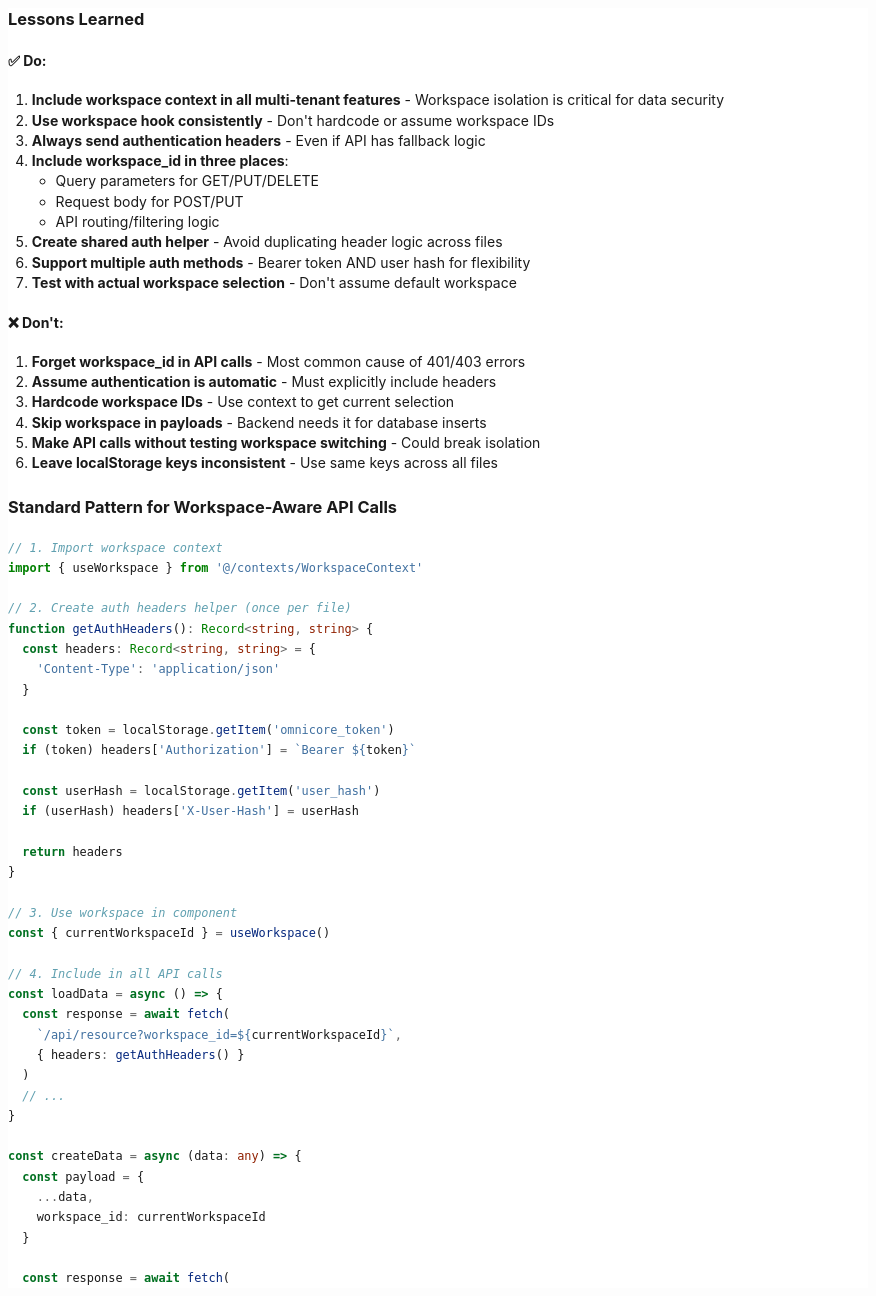 ### Lessons Learned

#### ✅ Do:
1. **Include workspace context in all multi-tenant features** - Workspace isolation is critical for data security
2. **Use workspace hook consistently** - Don't hardcode or assume workspace IDs
3. **Always send authentication headers** - Even if API has fallback logic
4. **Include workspace_id in three places**:
   - Query parameters for GET/PUT/DELETE
   - Request body for POST/PUT
   - API routing/filtering logic
5. **Create shared auth helper** - Avoid duplicating header logic across files
6. **Support multiple auth methods** - Bearer token AND user hash for flexibility
7. **Test with actual workspace selection** - Don't assume default workspace

#### ❌ Don't:
1. **Forget workspace_id in API calls** - Most common cause of 401/403 errors
2. **Assume authentication is automatic** - Must explicitly include headers
3. **Hardcode workspace IDs** - Use context to get current selection
4. **Skip workspace in payloads** - Backend needs it for database inserts
5. **Make API calls without testing workspace switching** - Could break isolation
6. **Leave localStorage keys inconsistent** - Use same keys across all files

### Standard Pattern for Workspace-Aware API Calls

```typescript
// 1. Import workspace context
import { useWorkspace } from '@/contexts/WorkspaceContext'

// 2. Create auth headers helper (once per file)
function getAuthHeaders(): Record<string, string> {
  const headers: Record<string, string> = {
    'Content-Type': 'application/json'
  }

  const token = localStorage.getItem('omnicore_token')
  if (token) headers['Authorization'] = `Bearer ${token}`

  const userHash = localStorage.getItem('user_hash')
  if (userHash) headers['X-User-Hash'] = userHash

  return headers
}

// 3. Use workspace in component
const { currentWorkspaceId } = useWorkspace()

// 4. Include in all API calls
const loadData = async () => {
  const response = await fetch(
    `/api/resource?workspace_id=${currentWorkspaceId}`,
    { headers: getAuthHeaders() }
  )
  // ...
}

const createData = async (data: any) => {
  const payload = {
    ...data,
    workspace_id: currentWorkspaceId
  }

  const response = await fetch(
```